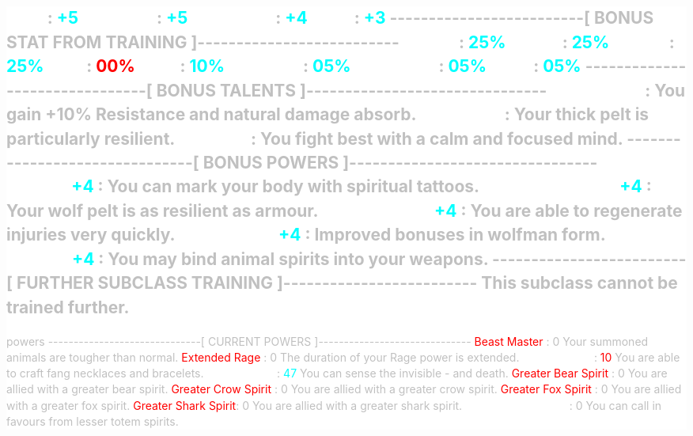 </font><font color="#FFFFFF">Wits</font><font color="#C0C0C0">       : </font><font color="#00FFFF">+5 </font><font color="#C0C0C0">   </font><font color="#FFFFFF">Tenacity</font><font color="#C0C0C0">   : </font><font color="#00FFFF">+5 </font><font color="#C0C0C0">   </font><font color="#FFFFFF">Discipline</font><font color="#C0C0C0"> : </font><font color="#00FFFF">+4 </font><font color="#C0C0C0">   </font><font color="#FFFFFF">Aura</font><font color="#C0C0C0">       : </font><font color="#00FFFF">+3
</font><font color="#C0C0C0">-------------------------[ BONUS STAT FROM TRAINING ]--------------------------
</font><font color="#FFFFFF">Brawn</font><font color="#C0C0C0">      : </font><font color="#00FFFF">25%</font><font color="#C0C0C0">   </font><font color="#FFFFFF">Grace</font><font color="#C0C0C0">      : </font><font color="#00FFFF">25%</font><font color="#C0C0C0">   </font><font color="#FFFFFF">Mettle</font><font color="#C0C0C0">     : </font><font color="#00FFFF">25%</font><font color="#C0C0C0">   </font><font color="#FFFFFF">Size</font><font color="#C0C0C0">       : </font><font color="#FF0000">00%
</font><font color="#FFFFFF">Wits</font><font color="#C0C0C0">       : </font><font color="#00FFFF">10%</font><font color="#C0C0C0">   </font><font color="#FFFFFF">Tenacity</font><font color="#C0C0C0">   : </font><font color="#00FFFF">05%</font><font color="#C0C0C0">   </font><font color="#FFFFFF">Discipline</font><font color="#C0C0C0"> : </font><font color="#00FFFF">05%</font><font color="#C0C0C0">   </font><font color="#FFFFFF">Aura</font><font color="#C0C0C0">       : </font><font color="#00FFFF">05%
</font><font color="#C0C0C0">-------------------------------[ BONUS TALENTS ]-------------------------------
</font><font color="#FFFFFF">Toughness</font><font color="#C0C0C0">                : You gain +10% Resistance and natural damage absorb.
</font><font color="#FFFFFF">Thick Pelt</font><font color="#C0C0C0">               : Your thick pelt is particularly resilient.
</font><font color="#FFFFFF">Serenity</font><font color="#C0C0C0">                 : You fight best with a calm and focused mind.
-------------------------------[ BONUS POWERS ]--------------------------------
</font><font color="#FFFFFF">Lunar Tattoos</font><font color="#C0C0C0"> </font><font color="#00FFFF">+4</font><font color="#C0C0C0">         : You can mark your body with spiritual tattoos.
</font><font color="#FFFFFF">Lupine Fortitude</font><font color="#C0C0C0"> </font><font color="#00FFFF">+4</font><font color="#C0C0C0">      : Your wolf pelt is as resilient as armour.
</font><font color="#FFFFFF">Regeneration</font><font color="#C0C0C0"> </font><font color="#00FFFF">+4</font><font color="#C0C0C0">          : You are able to regenerate injuries very quickly.
</font><font color="#FFFFFF">Self Control</font><font color="#C0C0C0"> </font><font color="#00FFFF">+4</font><font color="#C0C0C0">          : Improved bonuses in wolfman form.
</font><font color="#FFFFFF">Spirit Binding</font><font color="#C0C0C0"> </font><font color="#00FFFF">+4</font><font color="#C0C0C0">        : You may bind animal spirits into your weapons.
-------------------------[ FURTHER SUBCLASS TRAINING ]-------------------------
This subclass cannot be trained further.
-------------------------------------------------------------------------------

powers
------------------------------[ CURRENT  POWERS ]------------------------------
</font><font color="#FF0000">Beast Master</font><font color="#C0C0C0">        : 0    Your summoned animals are tougher than normal.
</font><font color="#FF0000">Extended Rage</font><font color="#C0C0C0">       : 0    The duration of your Rage power is extended.
</font><font color="#FFFFFF">Fang Forging</font><font color="#C0C0C0">        : </font><font color="#FF0000">10</font><font color="#C0C0C0">   You are able to craft fang necklaces and bracelets.
</font><font color="#FFFFFF">Feral Senses</font><font color="#C0C0C0">        : </font><font color="#00FFFF">47</font><font color="#C0C0C0">   You can sense the invisible - and death.
</font><font color="#FF0000">Greater Bear Spirit</font><font color="#C0C0C0"> : 0    You are allied with a greater bear spirit.
</font><font color="#FF0000">Greater Crow Spirit</font><font color="#C0C0C0"> : 0    You are allied with a greater crow spirit.
</font><font color="#FF0000">Greater Fox Spirit</font><font color="#C0C0C0">  : 0    You are allied with a greater fox spirit.
</font><font color="#FF0000">Greater Shark Spirit</font><font color="#C0C0C0">: 0    You are allied with a greater shark spirit.
</font><font color="#FFFFFF">Lesser Totem Spirit</font><font color="#C0C0C0"> : 0    You can call in favours from lesser totem spirits.